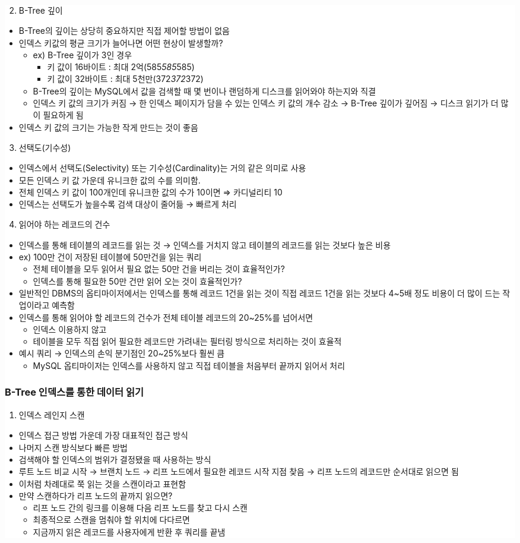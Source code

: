 2. B-Tree 깊이
- B-Tree의 깊이는 상당히 중요하지만 직접 제어할 방법이 없음
- 인덱스 키값의 평균 크기가 늘어나면 어떤 현상이 발생할까?
    - ex) B-Tree 깊이가 3인 경우
        - 키 값이 16바이트 : 최대 2억(585*585*585)
        - 키 값이 32바이트 : 최대 5천만(372*372*372)
    - B-Tree의 깊이는 MySQL에서 값을 검색할 때 몇 번이나 랜덤하게 디스크를 읽어와야 하는지와 직결
    - 인덱스 키 값의 크기가 커짐 → 한 인덱스 페이지가 담을 수 있는 인덱스 키 값의 개수 감소 → B-Tree 깊이가 깊어짐 → 디스크 읽기가 더 많이 필요하게 됨
- 인덱스 키 값의 크기는 가능한 작게 만드는 것이 좋음

3. 선택도(기수성)
- 인덱스에서 선택도(Selectivity) 또는 기수성(Cardinality)는 거의 같은 의미로 사용
- 모든 인덱스 키 값 가운데 유니크한 값의 수를 의미함.
- 전체 인덱스 키 값이 100개인데 유니크한 값의 수가 10이면 ⇒ 카디널리티 10
- 인덱스는 선택도가 높을수록 검색 대상이 줄어듦 → 빠르게 처리

4. 읽어야 하는 레코드의 건수
- 인덱스를 통해 테이블의 레코드를 읽는 것 → 인덱스를 거치지 않고 테이블의 레코드를 읽는 것보다 높은 비용
- ex) 100만 건이 저장된 테이블에 50만건을 읽는 쿼리
    - 전체 테이블을 모두 읽어서 필요 없는 50만 건을 버리는 것이 효율적인가?
    - 인덱스를 통해 필요한 50만 건만 읽어 오는 것이 효율적인가?
- 일반적인 DBMS의 옵티마이저에서는 인덱스를 통해 레코드 1건을 읽는 것이 직접 레코드 1건을 읽는 것보다 4~5배 정도 비용이 더 많이 드는 작업이라고 예측함
- 인덱스를 통해 읽어야 할 레코드의 건수가 전체 테이블 레코드의 20~25%를 넘어서면
    - 인덱스 이용하지 않고
    - 테이블을 모두 직접 읽어 필요한 레코드만 가려내는 필터링 방식으로 처리하는 것이 효율적
- 예시 쿼리 → 인덱스의 손익 분기점인 20~25%보다 훨씬 큼
    - MySQL 옵티마이저는 인덱스를 사용하지 않고 직접 테이블을 처음부터 끝까지 읽어서 처리


### B-Tree 인덱스를 통한 데이터 읽기

1. 인덱스 레인지 스캔
- 인덱스 접근 방법 가운데 가장 대표적인 접근 방식
- 나머지 스캔 방식보다 빠른 방법
- 검색해야 할 인덱스의 범위가 결정됐을 때 사용하는 방식
- 루트 노드 비교 시작 → 브랜치 노드 → 리프 노드에서 필요한 레코드 시작 지점 찾음 → 리프 노드의 레코드만 순서대로 읽으면 됨
- 이처럼 차례대로 쭉 읽는 것을 스캔이라고 표현함
- 만약 스캔하다가 리프 노드의 끝까지 읽으면?
    - 리프 노드 간의 링크를 이용해 다음 리프 노드를 찾고 다시 스캔
    - 최종적으로 스캔을 멈춰야 할 위치에 다다르면
    - 지금까지 읽은 레코드를 사용자에게 반환 후 쿼리를 끝냄
